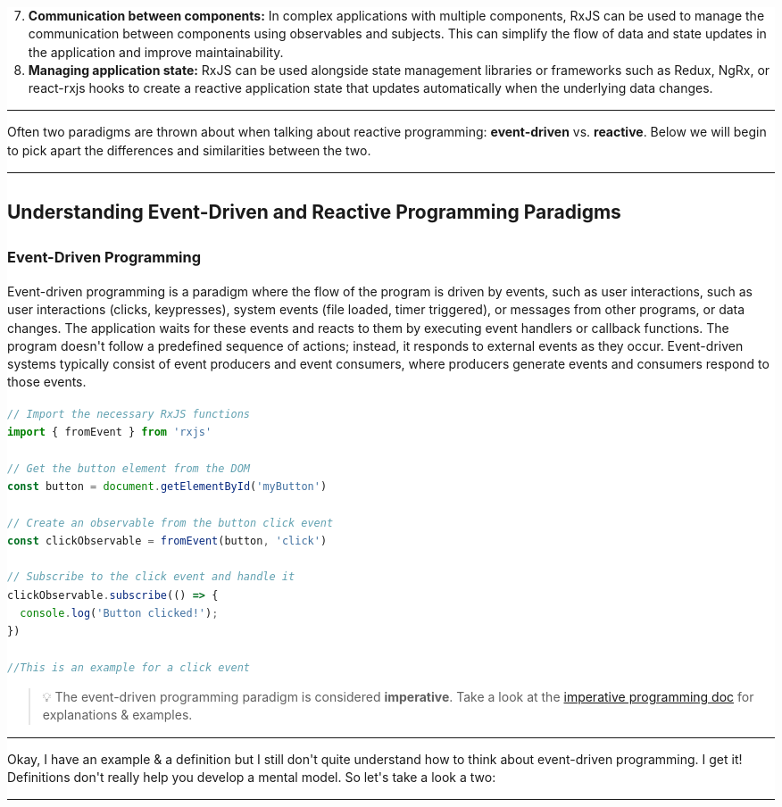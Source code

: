 7. **Communication between components:** In complex applications with multiple components, RxJS can be used to manage the communication between components using observables and subjects. This can simplify the flow of data and state updates in the application and improve maintainability.
8. **Managing application state:** RxJS can be used alongside state management libraries or frameworks such as Redux, NgRx, or react-rxjs hooks to create a reactive application state that updates automatically when the underlying data changes.


<hr>


Often two paradigms are thrown about when talking about reactive programming: **event-driven** vs. **reactive**. Below we will begin to pick apart the differences and similarities between the two.

<hr>


## Understanding Event-Driven and Reactive Programming Paradigms

### Event-Driven Programming
Event-driven programming is a paradigm where the flow of the program is driven by events, such as user interactions, such as user interactions (clicks, keypresses), system events (file loaded, timer triggered), or messages from other programs, or data changes. The application waits for these events and reacts to them by executing event handlers or callback functions. The program doesn't follow a predefined sequence of actions; instead, it responds to external events as they occur. Event-driven systems typically consist of event producers and event consumers, where producers generate events and consumers respond to those events.


```JavaScript
// Import the necessary RxJS functions
import { fromEvent } from 'rxjs'

// Get the button element from the DOM
const button = document.getElementById('myButton')

// Create an observable from the button click event
const clickObservable = fromEvent(button, 'click')

// Subscribe to the click event and handle it
clickObservable.subscribe(() => {
  console.log('Button clicked!');
})

//This is an example for a click event
```

> 💡 The event-driven programming paradigm is considered **imperative**. Take a look at the [imperative programming doc](imperative-programming.md) for explanations & examples.


<hr>
Okay, I have an example & a definition but I still don't quite understand how to think about event-driven programming. I get it! Definitions don't really help you develop a mental model. So let's take a look a two:
<hr>
